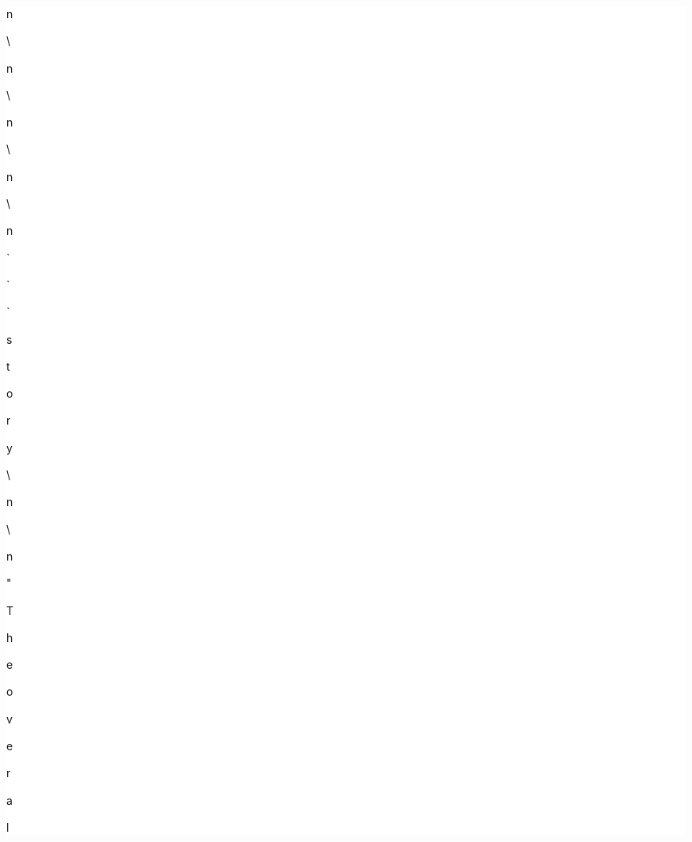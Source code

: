 n

\

n

\

n

\

n

\

n

 

`

`

`

s

t

o

r

y

 

\

n

\

n

"

T

h

e

 

o

v

e

r

a

l
